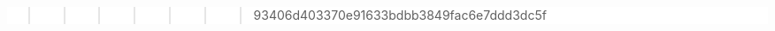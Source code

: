 [Unreleased]: https://github.com/ramsey/collection/compare/1.1.0...HEAD
[1.1.0]: https://github.com/ramsey/collection/compare/1.0.1...1.1.0
[1.0.1]: https://github.com/ramsey/collection/compare/1.0.0...1.0.1
[1.0.0]: https://github.com/ramsey/collection/compare/0.3.0...1.0.0
[0.3.0]: https://github.com/ramsey/collection/compare/0.2.1...0.3.0
[0.2.1]: https://github.com/ramsey/collection/compare/0.2.0...0.2.1
[0.2.0]: https://github.com/ramsey/collection/compare/0.1.0...0.2.0
[0.1.0]: https://github.com/ramsey/collection/commits/0.1.0
>>>>>>> 93406d403370e91633bdbb3849fac6e7ddd3dc5f
